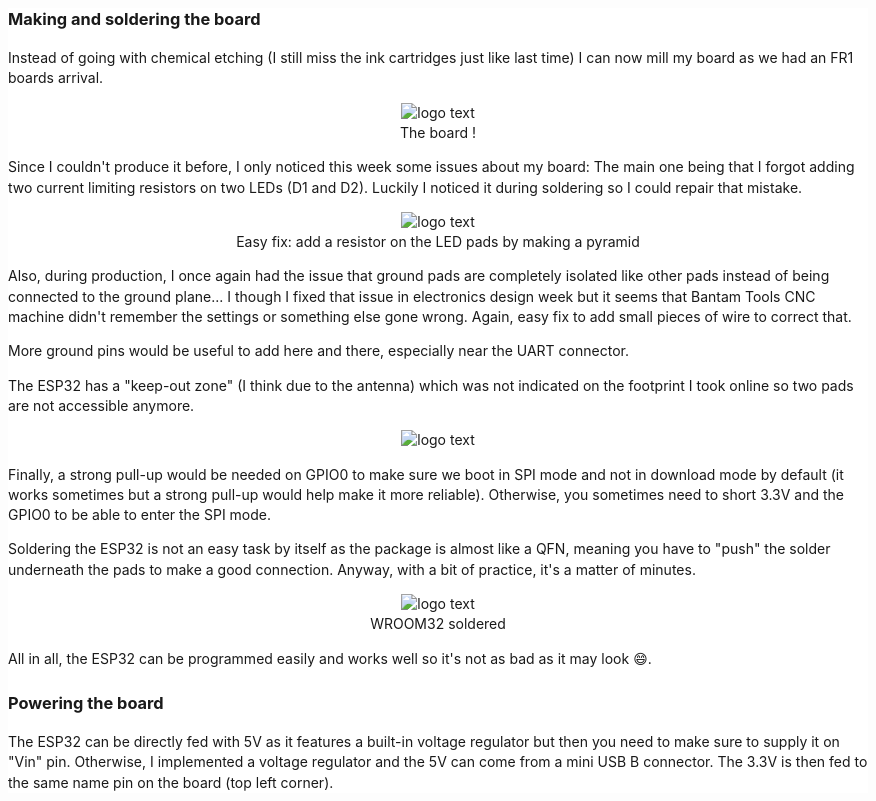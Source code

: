 ### Making and soldering the board
Instead of going with chemical etching (I still miss the ink cartridges just like last time) I can now mill my board as we had an FR1 boards arrival.
<figure> <center>
  <img src="./../../img/mod10/ESP32Board.jpg" alt="logo text" width="80%" />
  <figcaption>The board !</figcaption>
</figure>



Since I couldn't produce it before, I only noticed this week some issues about my board:
The main one being that I forgot adding two current limiting resistors on two LEDs (D1 and D2). Luckily I noticed it during soldering so I could repair that mistake.
<figure> <center>
  <img src="./../../img/mod10/pyramidLED.jpg" alt="logo text" width="80%" />
  <figcaption>Easy fix: add a resistor on the LED pads by making a pyramid</figcaption>
</figure>

Also, during production, I once again had the issue that ground pads are completely isolated like other pads instead of being connected to the ground plane... I though I fixed that issue in electronics design week but it seems that Bantam Tools CNC machine didn't remember the settings or something else gone wrong. Again, easy fix to add small pieces of wire to correct that.

More ground pins would be useful to add here and there, especially near the UART connector.

The ESP32 has a "keep-out zone" (I think due to the antenna) which was not indicated on the footprint I took online so two pads are not accessible anymore.
<figure> <center>
  <img src="./../../img/mod10/keepout.jpg" alt="logo text" width="80%" />
  <figcaption></figcaption>
</figure>

Finally, a strong pull-up would be needed on GPIO0 to make sure we boot in SPI mode and not in download mode by default (it works sometimes but a strong pull-up would help make it more reliable). Otherwise, you sometimes need to short 3.3V and the GPIO0 to be able to enter the SPI mode.

Soldering the ESP32 is not an easy task by itself as the package is almost like a QFN, meaning you have to "push" the solder underneath the pads to make a good connection. Anyway, with a bit of practice, it's a matter of minutes.
<figure> <center>
  <img src="./../../img/mod10/soldering.jpg" alt="logo text" width="80%" />
  <figcaption>WROOM32 soldered</figcaption>
</figure>

All in all, the ESP32 can be programmed easily and works well so it's not as bad as it may look :smile:.

### Powering the board
The ESP32 can be directly fed with 5V as it features a built-in voltage regulator but then you need to make sure to supply it on "Vin" pin. Otherwise, I implemented a voltage regulator and the 5V can come from a mini USB B connector. The 3.3V is then fed to the same name pin on the board (top left corner).
